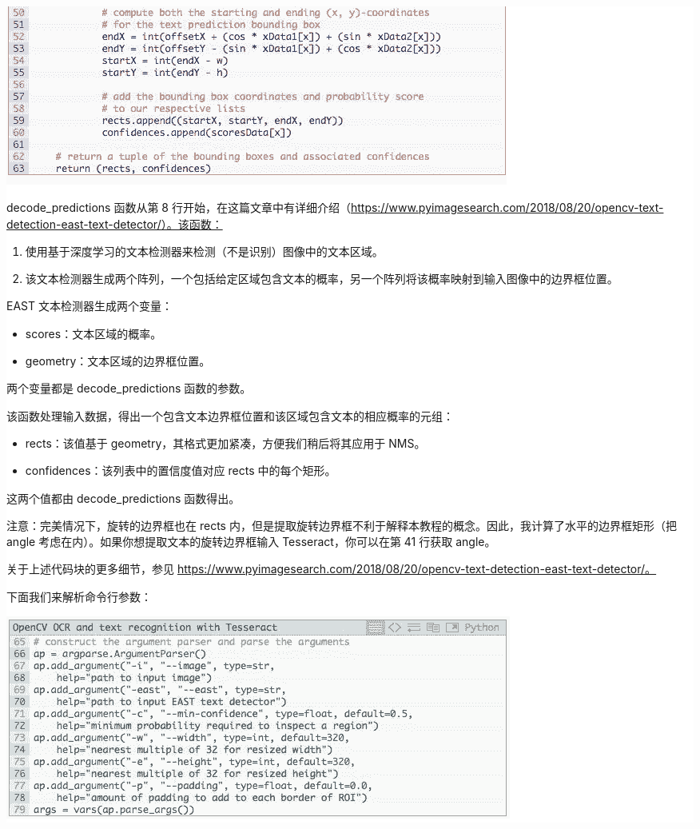 ![](img/df09a461cb2614e7a56b68b51bc57d7e-fs8.png)

decode_predictions 函数从第 8 行开始，在这篇文章中有详细介绍（https://www.pyimagesearch.com/2018/08/20/opencv-text-detection-east-text-detector/）。该函数：

1.  使用基于深度学习的文本检测器来检测（不是识别）图像中的文本区域。

2.  该文本检测器生成两个阵列，一个包括给定区域包含文本的概率，另一个阵列将该概率映射到输入图像中的边界框位置。

EAST 文本检测器生成两个变量：

*   scores：文本区域的概率。

*   geometry：文本区域的边界框位置。

两个变量都是 decode_predictions 函数的参数。

该函数处理输入数据，得出一个包含文本边界框位置和该区域包含文本的相应概率的元组：

*   rects：该值基于 geometry，其格式更加紧凑，方便我们稍后将其应用于 NMS。

*   confidences：该列表中的置信度值对应 rects 中的每个矩形。

这两个值都由 decode_predictions 函数得出。

注意：完美情况下，旋转的边界框也在 rects 内，但是提取旋转边界框不利于解释本教程的概念。因此，我计算了水平的边界框矩形（把 angle 考虑在内）。如果你想提取文本的旋转边界框输入 Tesseract，你可以在第 41 行获取 angle。

关于上述代码块的更多细节，参见 https://www.pyimagesearch.com/2018/08/20/opencv-text-detection-east-text-detector/。

下面我们来解析命令行参数：

![](img/423b9dd3bdcb2f2ccdc6c5756cda1969-fs8.png)
